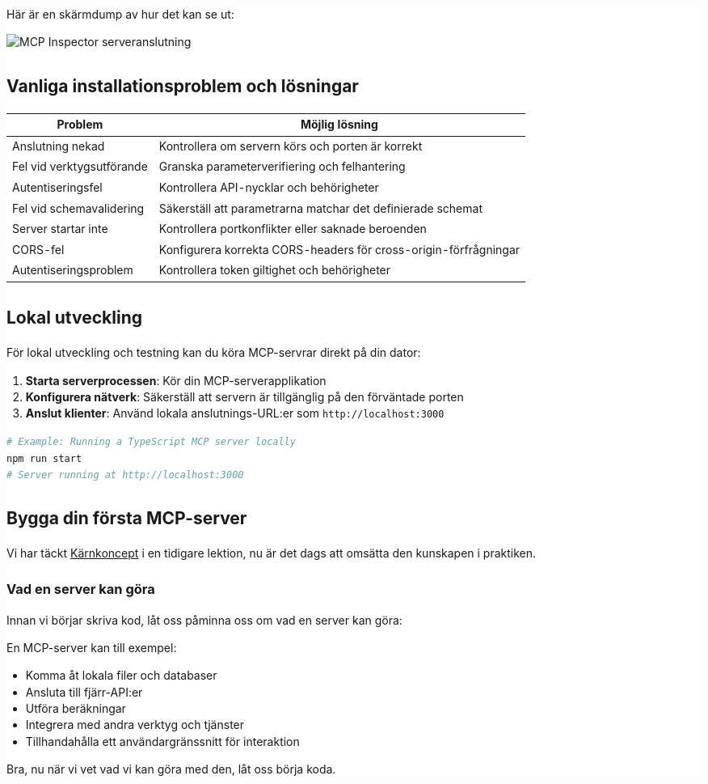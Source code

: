 Här är en skärmdump av hur det kan se ut:

![MCP Inspector serveranslutning](../../../../translated_images/connected.73d1e042c24075d386cacdd4ee7cd748c16364c277d814e646ff2f7b5eefde85.sv.png)

## Vanliga installationsproblem och lösningar

| Problem | Möjlig lösning |
|--------|----------------|
| Anslutning nekad | Kontrollera om servern körs och porten är korrekt |
| Fel vid verktygsutförande | Granska parameterverifiering och felhantering |
| Autentiseringsfel | Kontrollera API-nycklar och behörigheter |
| Fel vid schemavalidering | Säkerställ att parametrarna matchar det definierade schemat |
| Server startar inte | Kontrollera portkonflikter eller saknade beroenden |
| CORS-fel | Konfigurera korrekta CORS-headers för cross-origin-förfrågningar |
| Autentiseringsproblem | Kontrollera token giltighet och behörigheter |

## Lokal utveckling

För lokal utveckling och testning kan du köra MCP-servrar direkt på din dator:

1. **Starta serverprocessen**: Kör din MCP-serverapplikation
2. **Konfigurera nätverk**: Säkerställ att servern är tillgänglig på den förväntade porten
3. **Anslut klienter**: Använd lokala anslutnings-URL:er som `http://localhost:3000`

```bash
# Example: Running a TypeScript MCP server locally
npm run start
# Server running at http://localhost:3000
```

## Bygga din första MCP-server

Vi har täckt [Kärnkoncept](/01-CoreConcepts/README.md) i en tidigare lektion, nu är det dags att omsätta den kunskapen i praktiken.

### Vad en server kan göra

Innan vi börjar skriva kod, låt oss påminna oss om vad en server kan göra:

En MCP-server kan till exempel:

- Komma åt lokala filer och databaser
- Ansluta till fjärr-API:er
- Utföra beräkningar
- Integrera med andra verktyg och tjänster
- Tillhandahålla ett användargränssnitt för interaktion

Bra, nu när vi vet vad vi kan göra med den, låt oss börja koda.
